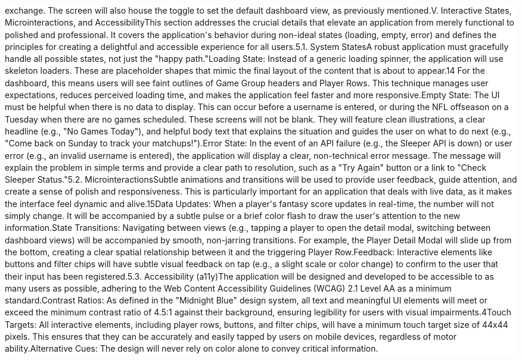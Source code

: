 exchange. The screen will also house the toggle to set the default dashboard view, as previously mentioned.V. Interactive States, Microinteractions, and AccessibilityThis section addresses the crucial details that elevate an application from merely functional to polished and professional. It covers the application's behavior during non-ideal states (loading, empty, error) and defines the principles for creating a delightful and accessible experience for all users.5.1. System StatesA robust application must gracefully handle all possible states, not just the "happy path."Loading State: Instead of a generic loading spinner, the application will use skeleton loaders. These are placeholder shapes that mimic the final layout of the content that is about to appear.14 For the dashboard, this means users will see faint outlines of Game Group headers and Player Rows. This technique manages user expectations, reduces perceived loading time, and makes the application feel faster and more responsive.Empty State: The UI must be helpful when there is no data to display. This can occur before a username is entered, or during the NFL offseason on a Tuesday when there are no games scheduled. These screens will not be blank. They will feature clean illustrations, a clear headline (e.g., "No Games Today"), and helpful body text that explains the situation and guides the user on what to do next (e.g., "Come back on Sunday to track your matchups!").Error State: In the event of an API failure (e.g., the Sleeper API is down) or user error (e.g., an invalid username is entered), the application will display a clear, non-technical error message. The message will explain the problem in simple terms and provide a clear path to resolution, such as a "Try Again" button or a link to "Check Sleeper Status."5.2. MicrointeractionsSubtle animations and transitions will be used to provide user feedback, guide attention, and create a sense of polish and responsiveness. This is particularly important for an application that deals with live data, as it makes the interface feel dynamic and alive.15Data Updates: When a player's fantasy score updates in real-time, the number will not simply change. It will be accompanied by a subtle pulse or a brief color flash to draw the user's attention to the new information.State Transitions: Navigating between views (e.g., tapping a player to open the detail modal, switching between dashboard views) will be accompanied by smooth, non-jarring transitions. For example, the Player Detail Modal will slide up from the bottom, creating a clear spatial relationship between it and the triggering Player Row.Feedback: Interactive elements like buttons and filter chips will have subtle visual feedback on tap (e.g., a slight scale or color change) to confirm to the user that their input has been registered.5.3. Accessibility (a11y)The application will be designed and developed to be accessible to as many users as possible, adhering to the Web Content Accessibility Guidelines (WCAG) 2.1 Level AA as a minimum standard.Contrast Ratios: As defined in the "Midnight Blue" design system, all text and meaningful UI elements will meet or exceed the minimum contrast ratio of 4.5:1 against their background, ensuring legibility for users with visual impairments.4Touch Targets: All interactive elements, including player rows, buttons, and filter chips, will have a minimum touch target size of 44x44 pixels. This ensures that they can be accurately and easily tapped by users on mobile devices, regardless of motor ability.Alternative Cues: The design will never rely on color alone to convey critical information.